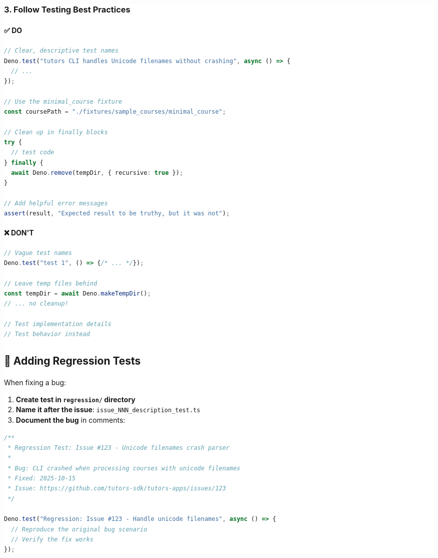 ### 3. Follow Testing Best Practices

#### ✅ DO

```typescript
// Clear, descriptive test names
Deno.test("tutors CLI handles Unicode filenames without crashing", async () => {
  // ...
});

// Use the minimal_course fixture
const coursePath = "./fixtures/sample_courses/minimal_course";

// Clean up in finally blocks
try {
  // test code
} finally {
  await Deno.remove(tempDir, { recursive: true });
}

// Add helpful error messages
assert(result, "Expected result to be truthy, but it was not");
```

#### ❌ DON'T

```typescript
// Vague test names
Deno.test("test 1", () => {/* ... */});

// Leave temp files behind
const tempDir = await Deno.makeTempDir();
// ... no cleanup!

// Test implementation details
// Test behavior instead
```

## 🐛 Adding Regression Tests

When fixing a bug:

1. **Create test in `regression/` directory**
2. **Name it after the issue**: `issue_NNN_description_test.ts`
3. **Document the bug** in comments:

```typescript
/**
 * Regression Test: Issue #123 - Unicode filenames crash parser
 *
 * Bug: CLI crashed when processing courses with unicode filenames
 * Fixed: 2025-10-15
 * Issue: https://github.com/tutors-sdk/tutors-apps/issues/123
 */

Deno.test("Regression: Issue #123 - Handle unicode filenames", async () => {
  // Reproduce the original bug scenario
  // Verify the fix works
});
```
